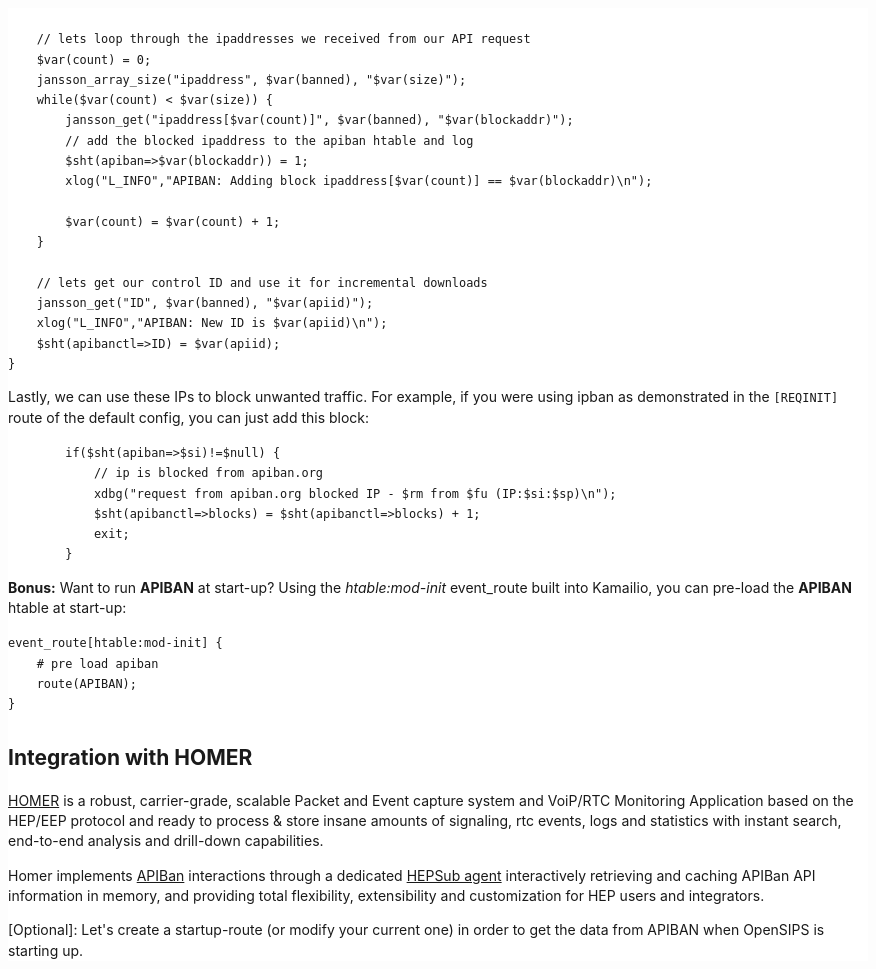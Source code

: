 ```

	// lets loop through the ipaddresses we received from our API request
	$var(count) = 0;
	jansson_array_size("ipaddress", $var(banned), "$var(size)");
	while($var(count) < $var(size)) {
		jansson_get("ipaddress[$var(count)]", $var(banned), "$var(blockaddr)");
		// add the blocked ipaddress to the apiban htable and log
		$sht(apiban=>$var(blockaddr)) = 1;
		xlog("L_INFO","APIBAN: Adding block ipaddress[$var(count)] == $var(blockaddr)\n");

		$var(count) = $var(count) + 1;
	}

	// lets get our control ID and use it for incremental downloads
	jansson_get("ID", $var(banned), "$var(apiid)");
	xlog("L_INFO","APIBAN: New ID is $var(apiid)\n");
	$sht(apibanctl=>ID) = $var(apiid);
}
```

Lastly, we can use these IPs to block unwanted traffic. For example, if you were using ipban as demonstrated in the `[REQINIT]` route of the default config, you can just add this block:

```
		if($sht(apiban=>$si)!=$null) {
			// ip is blocked from apiban.org
			xdbg("request from apiban.org blocked IP - $rm from $fu (IP:$si:$sp)\n");
			$sht(apibanctl=>blocks) = $sht(apibanctl=>blocks) + 1;
			exit;
		}
```

**Bonus:** Want to run **APIBAN** at start-up? Using the *htable:mod-init* event_route built into Kamailio, you can pre-load the **APIBAN** htable at start-up:

```
event_route[htable:mod-init] {
	# pre load apiban
	route(APIBAN);
}
```

## Integration with HOMER

[HOMER](https://github.com/sipcapture/homer) is a robust, carrier-grade, scalable Packet and Event capture system and VoiP/RTC Monitoring Application based on the HEP/EEP protocol and ready to process & store insane amounts of signaling, rtc events, logs and statistics with instant search, end-to-end analysis and drill-down capabilities.

Homer implements [APIBan](https://github.com/sipcapture/hepsub-apiban) interactions through a dedicated [HEPSub agent](https://github.com/sipcapture/hepsub-apiban) interactively retrieving and caching APIBan API information in memory, and providing total flexibility, extensibility and customization for HEP users and integrators.


[Optional]: Let's create a startup-route (or modify your current one) in order to get the data from APIBAN when OpenSIPS is starting up.